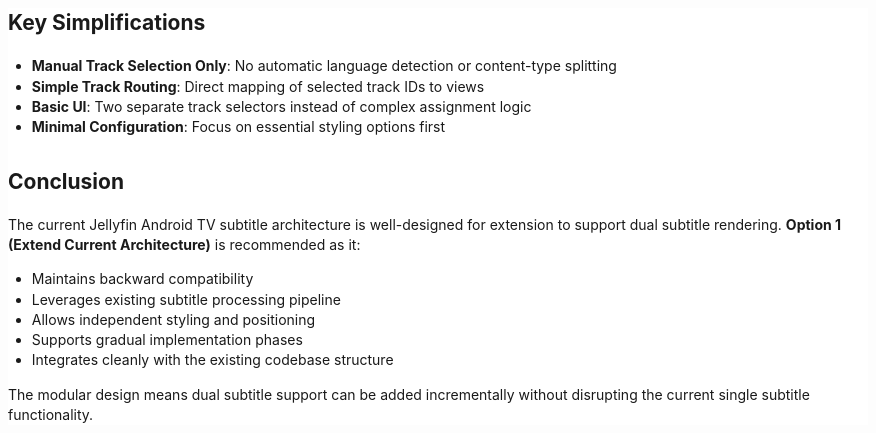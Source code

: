 ## Key Simplifications

- **Manual Track Selection Only**: No automatic language detection or content-type splitting
- **Simple Track Routing**: Direct mapping of selected track IDs to views
- **Basic UI**: Two separate track selectors instead of complex assignment logic
- **Minimal Configuration**: Focus on essential styling options first

## Conclusion

The current Jellyfin Android TV subtitle architecture is well-designed for extension to support dual subtitle rendering. **Option 1 (Extend Current Architecture)** is recommended as it:

- Maintains backward compatibility
- Leverages existing subtitle processing pipeline
- Allows independent styling and positioning
- Supports gradual implementation phases
- Integrates cleanly with the existing codebase structure

The modular design means dual subtitle support can be added incrementally without disrupting the current single subtitle functionality.